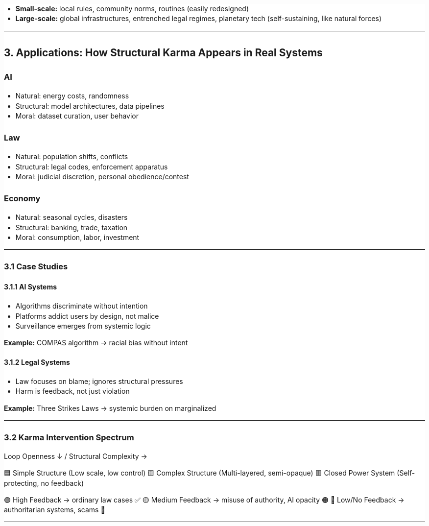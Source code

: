 - **Small-scale:** local rules, community norms, routines (easily redesigned)  
- **Large-scale:** global infrastructures, entrenched legal regimes, planetary tech (self-sustaining, like natural forces)  

---

## 3. Applications: How Structural Karma Appears in Real Systems
### AI
- Natural: energy costs, randomness  
- Structural: model architectures, data pipelines  
- Moral: dataset curation, user behavior  

### Law
- Natural: population shifts, conflicts  
- Structural: legal codes, enforcement apparatus  
- Moral: judicial discretion, personal obedience/contest  

### Economy
- Natural: seasonal cycles, disasters  
- Structural: banking, trade, taxation  
- Moral: consumption, labor, investment  

---

### 3.1 Case Studies
#### 3.1.1 AI Systems
- Algorithms discriminate without intention  
- Platforms addict users by design, not malice  
- Surveillance emerges from systemic logic  

**Example:** COMPAS algorithm → racial bias without intent  

#### 3.1.2 Legal Systems
- Law focuses on blame; ignores structural pressures  
- Harm is feedback, not just violation  

**Example:** Three Strikes Laws → systemic burden on marginalized  

---

### 3.2 Karma Intervention Spectrum
Loop Openness ↓ / Structural Complexity →

🟦 Simple Structure (Low scale, low control)
🟨 Complex Structure (Multi-layered, semi-opaque)
🟥 Closed Power System (Self-protecting, no feedback)

🟢 High Feedback → ordinary law cases ✅
🟡 Medium Feedback → misuse of authority, AI opacity 🟠
🔴 Low/No Feedback → authoritarian systems, scams 🔴

---